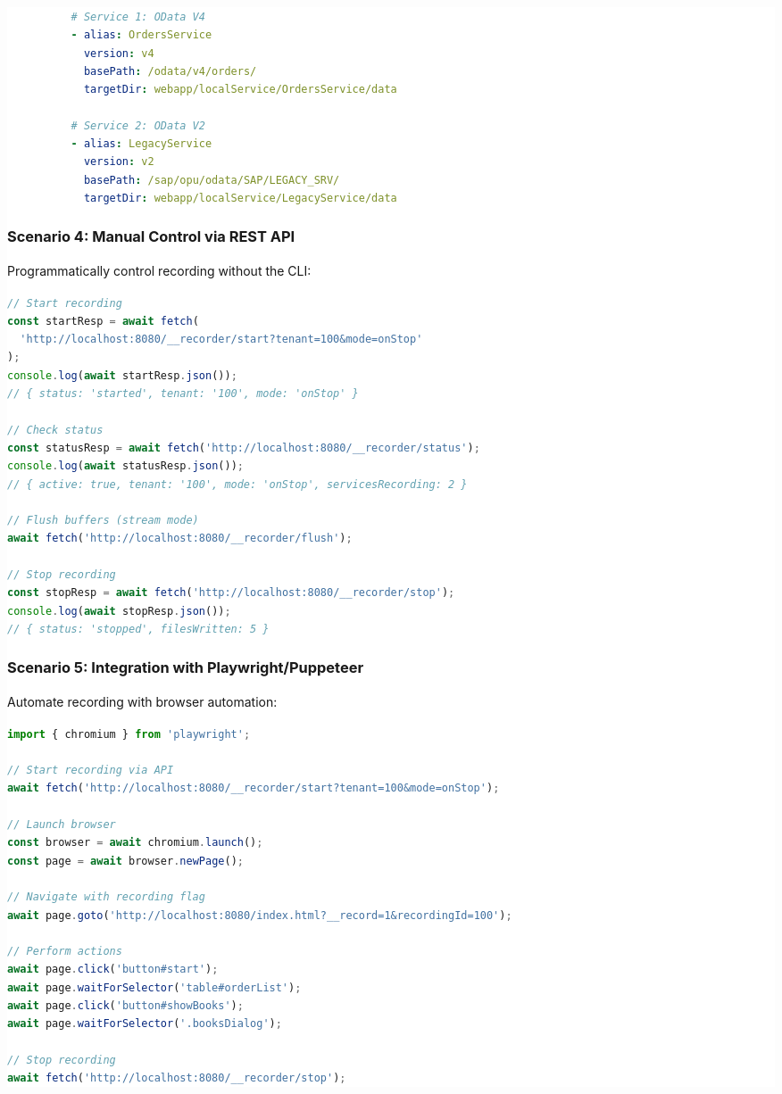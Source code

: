 ```yaml
          # Service 1: OData V4
          - alias: OrdersService
            version: v4
            basePath: /odata/v4/orders/
            targetDir: webapp/localService/OrdersService/data
          
          # Service 2: OData V2  
          - alias: LegacyService
            version: v2
            basePath: /sap/opu/odata/SAP/LEGACY_SRV/
            targetDir: webapp/localService/LegacyService/data
```

### Scenario 4: Manual Control via REST API

Programmatically control recording without the CLI:

```javascript
// Start recording
const startResp = await fetch(
  'http://localhost:8080/__recorder/start?tenant=100&mode=onStop'
);
console.log(await startResp.json());
// { status: 'started', tenant: '100', mode: 'onStop' }

// Check status
const statusResp = await fetch('http://localhost:8080/__recorder/status');
console.log(await statusResp.json());
// { active: true, tenant: '100', mode: 'onStop', servicesRecording: 2 }

// Flush buffers (stream mode)
await fetch('http://localhost:8080/__recorder/flush');

// Stop recording
const stopResp = await fetch('http://localhost:8080/__recorder/stop');
console.log(await stopResp.json());
// { status: 'stopped', filesWritten: 5 }
```

### Scenario 5: Integration with Playwright/Puppeteer

Automate recording with browser automation:

```javascript
import { chromium } from 'playwright';

// Start recording via API
await fetch('http://localhost:8080/__recorder/start?tenant=100&mode=onStop');

// Launch browser
const browser = await chromium.launch();
const page = await browser.newPage();

// Navigate with recording flag
await page.goto('http://localhost:8080/index.html?__record=1&recordingId=100');

// Perform actions
await page.click('button#start');
await page.waitForSelector('table#orderList');
await page.click('button#showBooks');
await page.waitForSelector('.booksDialog');

// Stop recording
await fetch('http://localhost:8080/__recorder/stop');

```